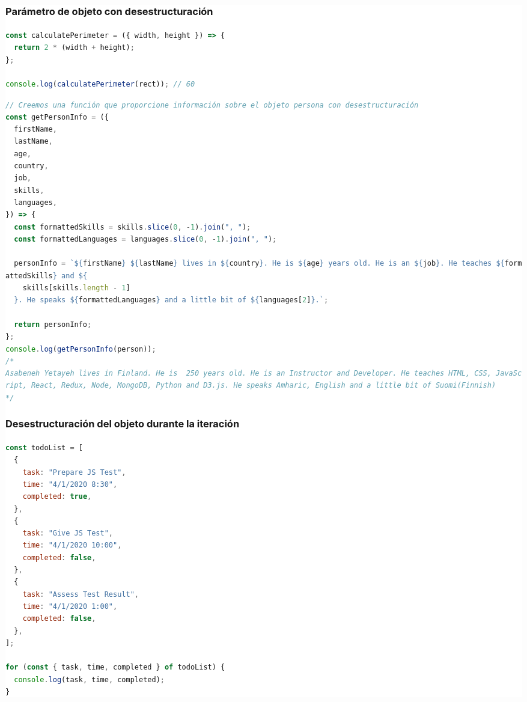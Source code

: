 ### Parámetro de objeto con desestructuración

```js
const calculatePerimeter = ({ width, height }) => {
  return 2 * (width + height);
};

console.log(calculatePerimeter(rect)); // 60
```

```js
// Creemos una función que proporcione información sobre el objeto persona con desestructuración
const getPersonInfo = ({
  firstName,
  lastName,
  age,
  country,
  job,
  skills,
  languages,
}) => {
  const formattedSkills = skills.slice(0, -1).join(", ");
  const formattedLanguages = languages.slice(0, -1).join(", ");

  personInfo = `${firstName} ${lastName} lives in ${country}. He is ${age} years old. He is an ${job}. He teaches ${formattedSkills} and ${
    skills[skills.length - 1]
  }. He speaks ${formattedLanguages} and a little bit of ${languages[2]}.`;

  return personInfo;
};
console.log(getPersonInfo(person));
/*
Asabeneh Yetayeh lives in Finland. He is  250 years old. He is an Instructor and Developer. He teaches HTML, CSS, JavaScript, React, Redux, Node, MongoDB, Python and D3.js. He speaks Amharic, English and a little bit of Suomi(Finnish)
*/
```

### Desestructuración del objeto durante la iteración

```js
const todoList = [
  {
    task: "Prepare JS Test",
    time: "4/1/2020 8:30",
    completed: true,
  },
  {
    task: "Give JS Test",
    time: "4/1/2020 10:00",
    completed: false,
  },
  {
    task: "Assess Test Result",
    time: "4/1/2020 1:00",
    completed: false,
  },
];

for (const { task, time, completed } of todoList) {
  console.log(task, time, completed);
}
```
